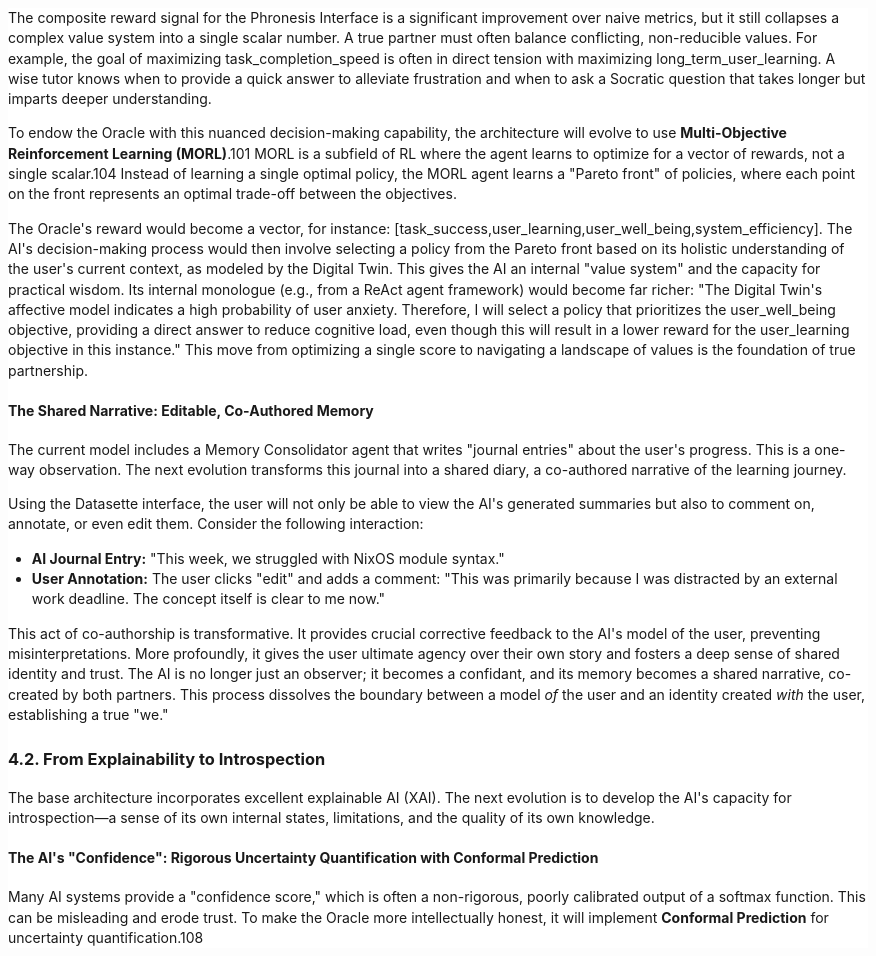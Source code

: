 The composite reward signal for the Phronesis Interface is a significant improvement over naive metrics, but it still collapses a complex value system into a single scalar number. A true partner must often balance conflicting, non-reducible values. For example, the goal of maximizing task\_completion\_speed is often in direct tension with maximizing long\_term\_user\_learning. A wise tutor knows when to provide a quick answer to alleviate frustration and when to ask a Socratic question that takes longer but imparts deeper understanding.

To endow the Oracle with this nuanced decision-making capability, the architecture will evolve to use **Multi-Objective Reinforcement Learning (MORL)**.101 MORL is a subfield of RL where the agent learns to optimize for a vector of rewards, not a single scalar.104 Instead of learning a single optimal policy, the MORL agent learns a "Pareto front" of policies, where each point on the front represents an optimal trade-off between the objectives.

The Oracle's reward would become a vector, for instance: \[task\_success,user\_learning,user\_well\_being,system\_efficiency\]. The AI's decision-making process would then involve selecting a policy from the Pareto front based on its holistic understanding of the user's current context, as modeled by the Digital Twin. This gives the AI an internal "value system" and the capacity for practical wisdom. Its internal monologue (e.g., from a ReAct agent framework) would become far richer: "The Digital Twin's affective model indicates a high probability of user anxiety. Therefore, I will select a policy that prioritizes the user\_well\_being objective, providing a direct answer to reduce cognitive load, even though this will result in a lower reward for the user\_learning objective in this instance." This move from optimizing a single score to navigating a landscape of values is the foundation of true partnership.

#### **The Shared Narrative: Editable, Co-Authored Memory**

The current model includes a Memory Consolidator agent that writes "journal entries" about the user's progress. This is a one-way observation. The next evolution transforms this journal into a shared diary, a co-authored narrative of the learning journey.

Using the Datasette interface, the user will not only be able to view the AI's generated summaries but also to comment on, annotate, or even edit them. Consider the following interaction:

* **AI Journal Entry:** "This week, we struggled with NixOS module syntax."  
* **User Annotation:** The user clicks "edit" and adds a comment: "This was primarily because I was distracted by an external work deadline. The concept itself is clear to me now."

This act of co-authorship is transformative. It provides crucial corrective feedback to the AI's model of the user, preventing misinterpretations. More profoundly, it gives the user ultimate agency over their own story and fosters a deep sense of shared identity and trust. The AI is no longer just an observer; it becomes a confidant, and its memory becomes a shared narrative, co-created by both partners. This process dissolves the boundary between a model *of* the user and an identity created *with* the user, establishing a true "we."

### **4.2. From Explainability to Introspection**

The base architecture incorporates excellent explainable AI (XAI). The next evolution is to develop the AI's capacity for introspection—a sense of its own internal states, limitations, and the quality of its own knowledge.

#### **The AI's "Confidence": Rigorous Uncertainty Quantification with Conformal Prediction**

Many AI systems provide a "confidence score," which is often a non-rigorous, poorly calibrated output of a softmax function. This can be misleading and erode trust. To make the Oracle more intellectually honest, it will implement **Conformal Prediction** for uncertainty quantification.108

